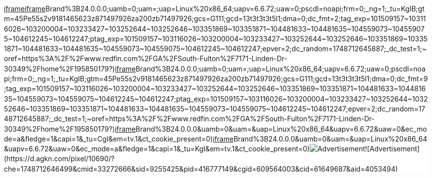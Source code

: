 [iframe](https://insight.adsrvr.org/track/cei?adv=fao07tg&ref=https%3A%2F%2Fwww.redfin.com%2FGA%2FSouth-Fulton%2F7171-Linden-Dr-30349%2Fhome%2F195850179&upid=gydx6pm&upv=1.1.0&paapi=1)[iframe](https://9772552.fls.doubleclick.net/activityi;src=9772552;type=2022b0;cat=ldpvi0;ord=Gy8RuxW1Sa2nWfu9U_Adog;npa=0;auiddc=854416416.1748712645;u26=(not%20set);u27=Logged%20out;u28=Gy8RuxW1Sa2nWfu9U_Adog;u29=202895798;u30=ldp;u31=ldp;u32=undefined;u33=undefined;u34=195850179;u35=undefined;u36=null;u38=atlanta;u39=14;u41=fb.1.1748712644441.788778146137518396;u42=undefined;u43=1748712645880;u44=Gy8RuxW1Sa2nWfu9U_Adog%7C1748712645880;u49=(none);gdid=dYWJhMj;uaa=x86;uab=64;uafvl=Google%2520Chrome%3B137.0.7151.55%7CChromium%3B137.0.7151.55%7CNot%252FA)Brand%3B24.0.0.0;uamb=0;uam=;uap=Linux%20x86_64;uapv=6.6.72;uaw=0;pscdl=noapi;frm=0;_ng=1;_tu=KgIB;gtm=45Pe55s2v9181465623z871497926za200zb71497926;gcs=G111;gcd=13t3t3t3t5l1;dma=0;dc_fmt=2;tag_exp=101509157~103116026~103200004~103233427~103252644~103252646~103351869~103351871~104481633~104481635~104559073~104559075~104612245~104612247;ptag_exp=101509157~103116026~103200004~103233427~103252644~103252646~103351869~103351871~104481633~104481635~104559073~104559075~104612245~104612247;epver=2;dc_random=1748712645887;_dc_test=1;~oref=https%3A%2F%2Fwww.redfin.com%2FGA%2FSouth-Fulton%2F7171-Linden-Dr-30349%2Fhome%2F195850179?)[iframe](https://td.doubleclick.net/td/fls/rul/activityi;fledge=1;src=9772552;type=2022b0;cat=ldpvi0;ord=Gy8RuxW1Sa2nWfu9U_Adog;npa=0;auiddc=854416416.1748712645;u26=(not%20set);u27=Logged%20out;u28=Gy8RuxW1Sa2nWfu9U_Adog;u29=202895798;u30=ldp;u31=ldp;u32=undefined;u33=undefined;u34=195850179;u35=undefined;u36=null;u38=atlanta;u39=14;u41=fb.1.1748712644441.788778146137518396;u42=undefined;u43=1748712645880;u44=Gy8RuxW1Sa2nWfu9U_Adog%7C1748712645880;u49=(none);gdid=dYWJhMj;uaa=x86;uab=64;uafvl=Google%2520Chrome%3B137.0.7151.55%7CChromium%3B137.0.7151.55%7CNot%252FA)Brand%3B24.0.0.0;uamb=0;uam=;uap=Linux%20x86_64;uapv=6.6.72;uaw=0;pscdl=noapi;frm=0;_ng=1;_tu=KgIB;gtm=45Pe55s2v9181465623z871497926za200zb71497926;gcs=G111;gcd=13t3t3t3t5l1;dma=0;dc_fmt=9;tag_exp=101509157~103116026~103200004~103233427~103252644~103252646~103351869~103351871~104481633~104481635~104559073~104559075~104612245~104612247;ptag_exp=101509157~103116026~103200004~103233427~103252644~103252646~103351869~103351871~104481633~104481635~104559073~104559075~104612245~104612247;epver=2;dc_random=1748712645887;_dc_test=1;~oref=https%3A%2F%2Fwww.redfin.com%2FGA%2FSouth-Fulton%2F7171-Linden-Dr-30349%2Fhome%2F195850179?)[iframe](https://td.doubleclick.net/td/rul/950774651?random=1748712645898&cv=11&fst=1748712645898&fmt=3&bg=ffffff&guid=ON&async=1&gcl_ctr=3&gtm=45be55s2v897905239z871497926za200zb71497926&gcs=G111&gcd=13t3t3t3t5l1&dma=0&tag_exp=101509157~103116026~103200004~103233427~103252644~103252646~103351866~103351868~104481633~104481635~104559073~104559075~104612245~104612247~103308615&ptag_exp=101509157~103116026~103200004~103233427~103252644~103252646~103351869~103351871~104481633~104481635~104559073~104559075~104612245~104612247&u_w=1280&u_h=1024&url=https%3A%2F%2Fwww.redfin.com%2FGA%2FSouth-Fulton%2F7171-Linden-Dr-30349%2Fhome%2F195850179&_ng=1&label=cOzECMbls40DEPvWrsUD&hn=www.googleadservices.com&frm=0&tiba=7171%20Linden%20Dr%2C%20South%20Fulton%2C%20GA%2030349%20%7C%20For%20Sale%20(%24523%2C843)%20%7C%20MLS%23%207582516%20%7C%20Redfin&value=0&did=dYWJhMj&gdid=dYWJhMj&edid=dYWJhMj&bttype=purchase&rdp=1&npa=0&us_privacy=1---&pscdl=noapi&auid=854416416.1748712645&uaa=x86&uab=64&uafvl=Google%2520Chrome%3B137.0.7151.55%7CChromium%3B137.0.7151.55%7CNot%252FA)Brand%3B24.0.0.0&uamb=0&uam=&uap=Linux%20x86_64&uapv=6.6.72&uaw=0&ec_mode=a&fledge=1&capi=1&_tu=CgI&em=tv.1&ct_cookie_present=0)[iframe](https://td.doubleclick.net/td/rul/950774651?random=1748712645909&cv=11&fst=1748712645909&fmt=3&bg=ffffff&guid=ON&async=1&gcl_ctr=4&gtm=45be55s2v897905239z871497926za200zb71497926&gcs=G111&gcd=13t3t3t3t5l1&dma=0&tag_exp=101509157~103116026~103200004~103233427~103252644~103252646~103351866~103351868~104481633~104481635~104559073~104559075~104612245~104612247~103308615&ptag_exp=101509157~103116026~103200004~103233427~103252644~103252646~103351869~103351871~104481633~104481635~104559073~104559075~104612245~104612247&u_w=1280&u_h=1024&url=https%3A%2F%2Fwww.redfin.com%2FGA%2FSouth-Fulton%2F7171-Linden-Dr-30349%2Fhome%2F195850179&_ng=1&label=etaHCP6z5M4aEPvWrsUD&hn=www.googleadservices.com&frm=0&tiba=7171%20Linden%20Dr%2C%20South%20Fulton%2C%20GA%2030349%20%7C%20For%20Sale%20(%24523%2C843)%20%7C%20MLS%23%207582516%20%7C%20Redfin&value=0&did=dYWJhMj&gdid=dYWJhMj&edid=dYWJhMj&bttype=purchase&npa=0&us_privacy=1---&pscdl=noapi&auid=854416416.1748712645&uaa=x86&uab=64&uafvl=Google%2520Chrome%3B137.0.7151.55%7CChromium%3B137.0.7151.55%7CNot%252FA)Brand%3B24.0.0.0&uamb=0&uam=&uap=Linux%20x86_64&uapv=6.6.72&uaw=0&ec_mode=a&fledge=1&capi=1&_tu=KgI&em=tv.1&ct_cookie_present=0)![Advertisement](https://ad.doubleclick.net/ddm/trackimp/N8667.5186083CORMELLC/B33272666.416777149;dc_trk_aid=609564003;dc_trk_cid=61649687;ord=1748712646499;dc_lat=;dc_rdid=;tag_for_child_directed_treatment=;tfua=;gdpr=$%7BGDPR%7D;gdpr_consent=$%7BGDPR_CONSENT_755%7D;ltd=;dc_tdv=1?)![Advertisement](https://d.agkn.com/pixel/10690/?che=1748712646499&cmid=33272666&sid=9255425&pid=416777149&cgid=609564003&cid=61649687&aid=4053494)